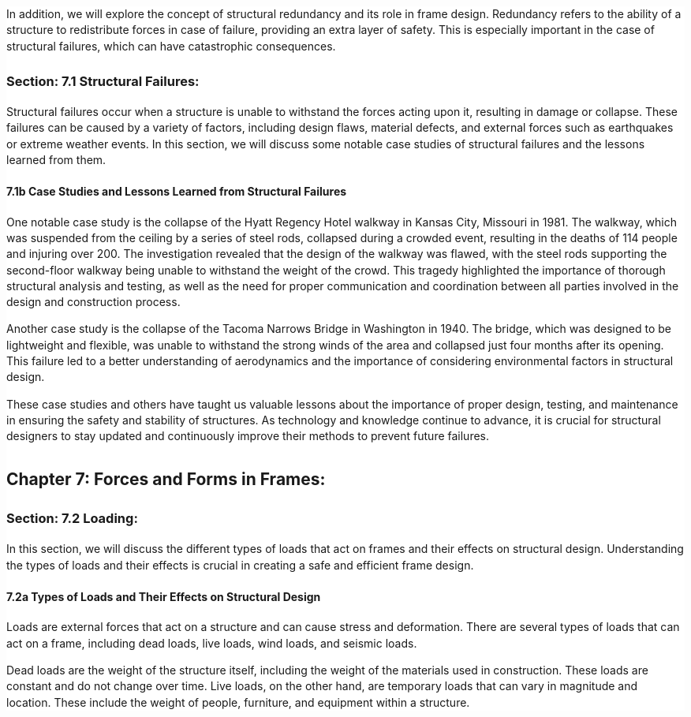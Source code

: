 In addition, we will explore the concept of structural redundancy and its role in frame design. Redundancy refers to the ability of a structure to redistribute forces in case of failure, providing an extra layer of safety. This is especially important in the case of structural failures, which can have catastrophic consequences. 

### Section: 7.1 Structural Failures:

Structural failures occur when a structure is unable to withstand the forces acting upon it, resulting in damage or collapse. These failures can be caused by a variety of factors, including design flaws, material defects, and external forces such as earthquakes or extreme weather events. In this section, we will discuss some notable case studies of structural failures and the lessons learned from them.

#### 7.1b Case Studies and Lessons Learned from Structural Failures

One notable case study is the collapse of the Hyatt Regency Hotel walkway in Kansas City, Missouri in 1981. The walkway, which was suspended from the ceiling by a series of steel rods, collapsed during a crowded event, resulting in the deaths of 114 people and injuring over 200. The investigation revealed that the design of the walkway was flawed, with the steel rods supporting the second-floor walkway being unable to withstand the weight of the crowd. This tragedy highlighted the importance of thorough structural analysis and testing, as well as the need for proper communication and coordination between all parties involved in the design and construction process.

Another case study is the collapse of the Tacoma Narrows Bridge in Washington in 1940. The bridge, which was designed to be lightweight and flexible, was unable to withstand the strong winds of the area and collapsed just four months after its opening. This failure led to a better understanding of aerodynamics and the importance of considering environmental factors in structural design.

These case studies and others have taught us valuable lessons about the importance of proper design, testing, and maintenance in ensuring the safety and stability of structures. As technology and knowledge continue to advance, it is crucial for structural designers to stay updated and continuously improve their methods to prevent future failures.


## Chapter 7: Forces and Forms in Frames:

### Section: 7.2 Loading:

In this section, we will discuss the different types of loads that act on frames and their effects on structural design. Understanding the types of loads and their effects is crucial in creating a safe and efficient frame design.

#### 7.2a Types of Loads and Their Effects on Structural Design

Loads are external forces that act on a structure and can cause stress and deformation. There are several types of loads that can act on a frame, including dead loads, live loads, wind loads, and seismic loads.

Dead loads are the weight of the structure itself, including the weight of the materials used in construction. These loads are constant and do not change over time. Live loads, on the other hand, are temporary loads that can vary in magnitude and location. These include the weight of people, furniture, and equipment within a structure.
